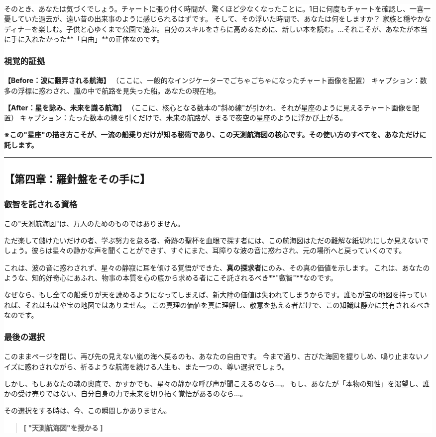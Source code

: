 そのとき、あなたは気づくでしょう。チャートに張り付く時間が、驚くほど少なくなったことに。1日に何度もチャートを確認し、一喜一憂していた過去が、遠い昔の出来事のように感じられるはずです。
そして、その浮いた時間で、あなたは何をしますか？
家族と穏やかなディナーを楽しむ。子供と心ゆくまで公園で遊ぶ。自分のスキルをさらに高めるために、新しい本を読む。…それこそが、あなたが本当に手に入れたかった**「自由」**の正体なのです。

### **視覚的証拠**

**【Before：波に翻弄される航海】**
（ここに、一般的なインジケーターでごちゃごちゃになったチャート画像を配置）
キャプション：数多の浮標に惑わされ、嵐の中で航路を見失った船。あなたの現在地。

**【After：星を詠み、未来を識る航海】**
（ここに、核心となる数本の"斜め線"が引かれ、それが星座のように見えるチャート画像を配置）
キャプション：たった数本の線を引くだけで、未来の航路が、まるで夜空の星座のように浮かび上がる。

**※この"星座"の描き方こそが、一流の船乗りだけが知る秘術であり、この天測航海図の核心です。その使い方のすべてを、あなただけに託します。**

---

## 【第四章：羅針盤をその手に】

### **叡智を託される資格**

この"天測航海図"は、万人のためのものではありません。

ただ楽して儲けたいだけの者、学ぶ努力を怠る者、奇跡の聖杯を血眼で探す者には、この航海図はただの難解な紙切れにしか見えないでしょう。彼らは星々の静かな声を聞くことができず、すぐにまた、耳障りな波の音に惑わされ、元の場所へと戻っていくのです。

これは、波の音に惑わされず、星々の静寂に耳を傾ける覚悟ができた、**真の探求者**にのみ、その真の価値を示します。
これは、あなたのような、知的好奇心にあふれ、物事の本質を心の底から求める者にこそ託されるべき**"叡智"**なのです。

なぜなら、もし全ての船乗りが天を読めるようになってしまえば、新大陸の価値は失われてしまうからです。誰もが宝の地図を持っていれば、それはもはや宝の地図ではありません。
この真理の価値を真に理解し、敬意を払える者だけで、この知識は静かに共有されるべきなのです。

### **最後の選択**

このままページを閉じ、再び先の見えない嵐の海へ戻るのも、あなたの自由です。
今まで通り、古びた海図を握りしめ、鳴り止まないノイズに惑わされながら、祈るような航海を続ける人生も、また一つの、尊い選択でしょう。

しかし、もしあなたの魂の奥底で、かすかでも、星々の静かな呼び声が聞こえるのなら…。
もし、あなたが「本物の知性」を渇望し、誰かの受け売りではない、自分自身の力で未来を切り拓く覚悟があるのなら…。

その選択をする時は、今、この瞬間しかありません。

> **[ "天測航海図"を授かる ]** 